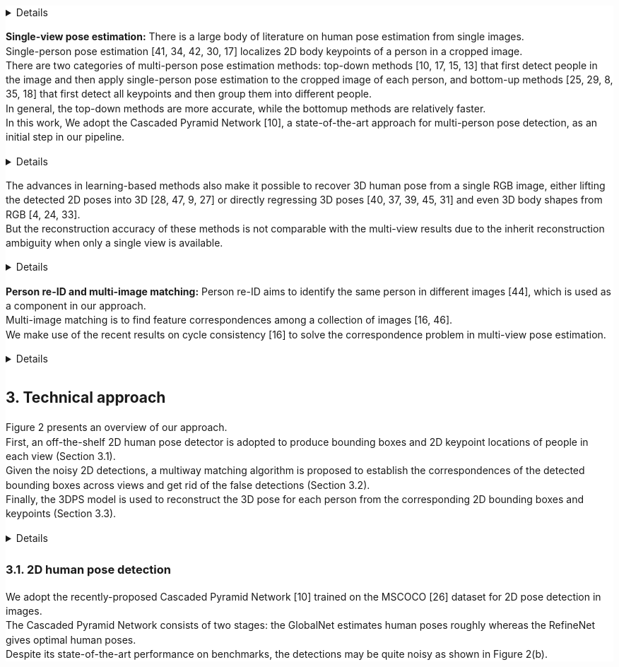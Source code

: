 <details></details>

**Single-view pose estimation:** There is a large body of literature on human pose estimation from single images.  
Single-person pose estimation [41, 34, 42, 30, 17] localizes 2D body keypoints of a person in a cropped image.  
There are two categories of multi-person pose estimation methods: top-down methods [10, 17, 15, 13] that first detect people in the image and then apply single-person pose estimation to the cropped image of each person, and bottom-up methods [25, 29, 8, 35, 18] that first detect all keypoints and then group them into different people.  
In general, the top-down methods are more accurate, while the bottomup methods are relatively faster.   
In this work, We adopt the Cascaded Pyramid Network [10], a state-of-the-art approach for multi-person pose detection, as an initial step in our pipeline.  

<details></details>

The advances in learning-based methods also make it possible to recover 3D human pose from a single RGB image, either lifting the detected 2D poses into 3D [28, 47, 9, 27] or directly regressing 3D poses [40, 37, 39, 45, 31] and even 3D body shapes from RGB [4, 24, 33].  
But the reconstruction accuracy of these methods is not comparable with the multi-view results due to the inherit reconstruction ambiguity when only a single view is available.

<details></details>

**Person re-ID and multi-image matching:** Person re-ID aims to identify the same person in different images [44], which is used as a component in our approach.  
Multi-image matching is to find feature correspondences among a collection of images [16, 46].  
We make use of the recent results on cycle consistency [16] to solve the correspondence problem in multi-view pose estimation.

<details></details>

## 3. Technical approach

Figure 2 presents an overview of our approach.  
First, an off-the-shelf 2D human pose detector is adopted to produce bounding boxes and 2D keypoint locations of people in each view (Section 3.1).  
Given the noisy 2D detections, a multiway matching algorithm is proposed to establish the correspondences of the detected bounding boxes across views and get rid of the false detections (Section 3.2).  
Finally, the 3DPS model is used to reconstruct the 3D pose for each person from the corresponding 2D bounding boxes and keypoints (Section 3.3).

<details></details>

### 3.1. 2D human pose detection

We adopt the recently-proposed Cascaded Pyramid Network [10] trained on the MSCOCO [26] dataset for 2D pose detection in images.  
The Cascaded Pyramid Network consists of two stages: the GlobalNet estimates human poses roughly whereas the RefineNet gives optimal human poses.  
Despite its state-of-the-art performance on benchmarks, the detections may be quite noisy as shown in Figure 2(b).
